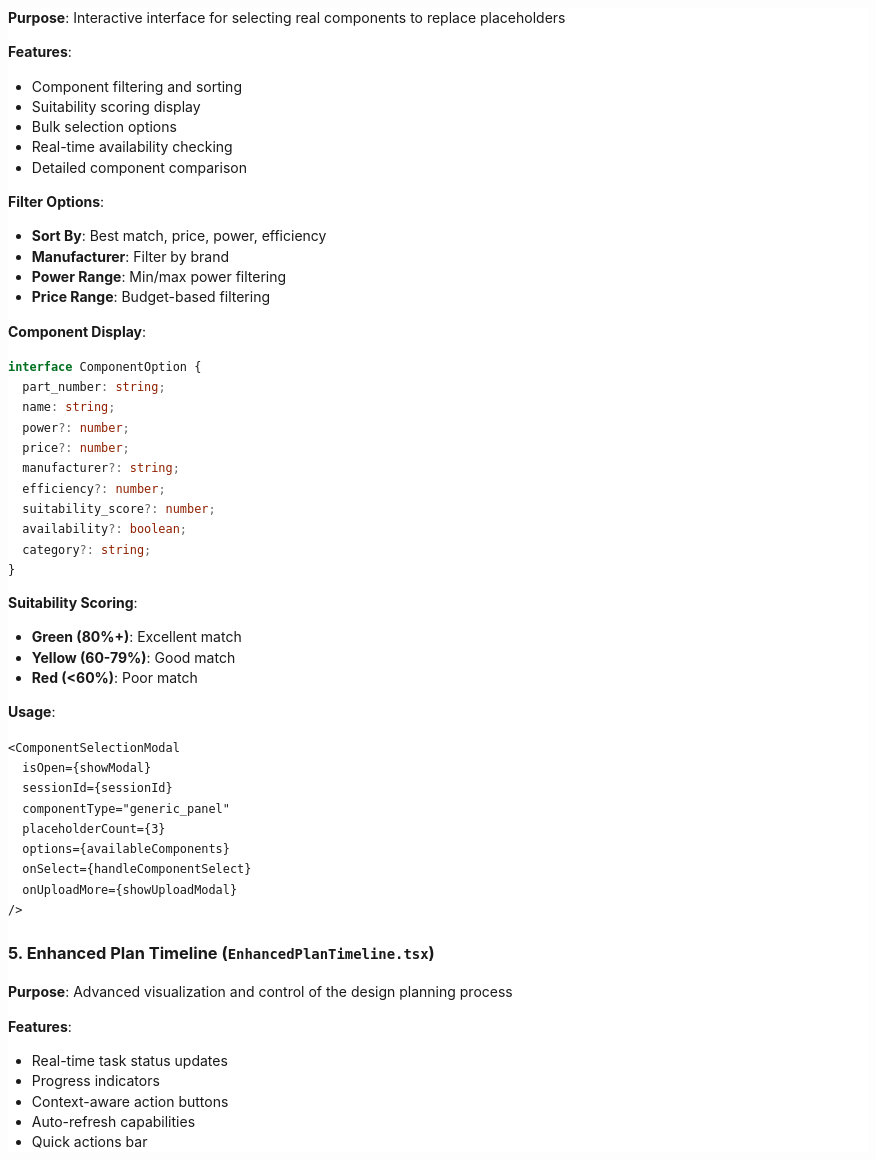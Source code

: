**Purpose**: Interactive interface for selecting real components to replace placeholders

**Features**:
- Component filtering and sorting
- Suitability scoring display
- Bulk selection options
- Real-time availability checking
- Detailed component comparison

**Filter Options**:
- **Sort By**: Best match, price, power, efficiency
- **Manufacturer**: Filter by brand
- **Power Range**: Min/max power filtering
- **Price Range**: Budget-based filtering

**Component Display**:
```typescript
interface ComponentOption {
  part_number: string;
  name: string;
  power?: number;
  price?: number;
  manufacturer?: string;
  efficiency?: number;
  suitability_score?: number;
  availability?: boolean;
  category?: string;
}
```

**Suitability Scoring**:
- **Green (80%+)**: Excellent match
- **Yellow (60-79%)**: Good match  
- **Red (<60%)**: Poor match

**Usage**:
```tsx
<ComponentSelectionModal
  isOpen={showModal}
  sessionId={sessionId}
  componentType="generic_panel"
  placeholderCount={3}
  options={availableComponents}
  onSelect={handleComponentSelect}
  onUploadMore={showUploadModal}
/>
```

### 5. Enhanced Plan Timeline (`EnhancedPlanTimeline.tsx`)

**Purpose**: Advanced visualization and control of the design planning process

**Features**:
- Real-time task status updates
- Progress indicators
- Context-aware action buttons
- Auto-refresh capabilities
- Quick actions bar
